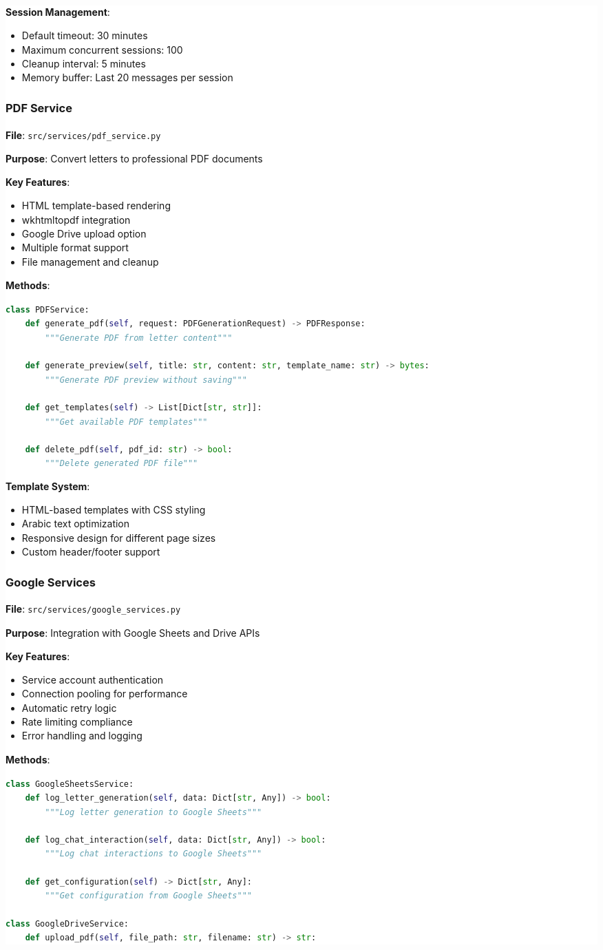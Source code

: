 **Session Management**:
- Default timeout: 30 minutes
- Maximum concurrent sessions: 100
- Cleanup interval: 5 minutes
- Memory buffer: Last 20 messages per session

### PDF Service

**File**: `src/services/pdf_service.py`

**Purpose**: Convert letters to professional PDF documents

**Key Features**:
- HTML template-based rendering
- wkhtmltopdf integration
- Google Drive upload option
- Multiple format support
- File management and cleanup

**Methods**:
```python
class PDFService:
    def generate_pdf(self, request: PDFGenerationRequest) -> PDFResponse:
        """Generate PDF from letter content"""
        
    def generate_preview(self, title: str, content: str, template_name: str) -> bytes:
        """Generate PDF preview without saving"""
        
    def get_templates(self) -> List[Dict[str, str]]:
        """Get available PDF templates"""
        
    def delete_pdf(self, pdf_id: str) -> bool:
        """Delete generated PDF file"""
```

**Template System**:
- HTML-based templates with CSS styling
- Arabic text optimization
- Responsive design for different page sizes
- Custom header/footer support

### Google Services

**File**: `src/services/google_services.py`

**Purpose**: Integration with Google Sheets and Drive APIs

**Key Features**:
- Service account authentication
- Connection pooling for performance
- Automatic retry logic
- Rate limiting compliance
- Error handling and logging

**Methods**:
```python
class GoogleSheetsService:
    def log_letter_generation(self, data: Dict[str, Any]) -> bool:
        """Log letter generation to Google Sheets"""
        
    def log_chat_interaction(self, data: Dict[str, Any]) -> bool:
        """Log chat interactions to Google Sheets"""
        
    def get_configuration(self) -> Dict[str, Any]:
        """Get configuration from Google Sheets"""

class GoogleDriveService:
    def upload_pdf(self, file_path: str, filename: str) -> str:
```
